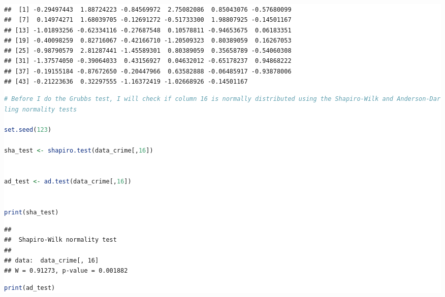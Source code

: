     ##  [1] -0.29497443  1.88724223 -0.84569972  2.75082086  0.85043076 -0.57680099
    ##  [7]  0.14974271  1.68039705 -0.12691272 -0.51733300  1.98807925 -0.14501167
    ## [13] -1.01893256 -0.62334116 -0.27687548  0.10578811 -0.94653675  0.06183351
    ## [19] -0.40098259  0.82716067 -0.42166710 -1.20509323  0.80389059  0.16267053
    ## [25] -0.98790579  2.81287441 -1.45589301  0.80389059  0.35658789 -0.54060308
    ## [31] -1.37574050 -0.39064033  0.43156927  0.04632012 -0.65178237  0.94868222
    ## [37] -0.19155184 -0.87672650 -0.20447966  0.63582888 -0.06485917 -0.93878006
    ## [43] -0.21223636  0.32297555 -1.16372419 -1.02668926 -0.14501167

``` r
# Before I do the Grubbs test, I will check if column 16 is normally distributed using the Shapiro-Wilk and Anderson-Darling normality tests

set.seed(123)

sha_test <- shapiro.test(data_crime[,16])


ad_test <- ad.test(data_crime[,16])


print(sha_test)
```

    ## 
    ##  Shapiro-Wilk normality test
    ## 
    ## data:  data_crime[, 16]
    ## W = 0.91273, p-value = 0.001882

``` r
print(ad_test)
```
